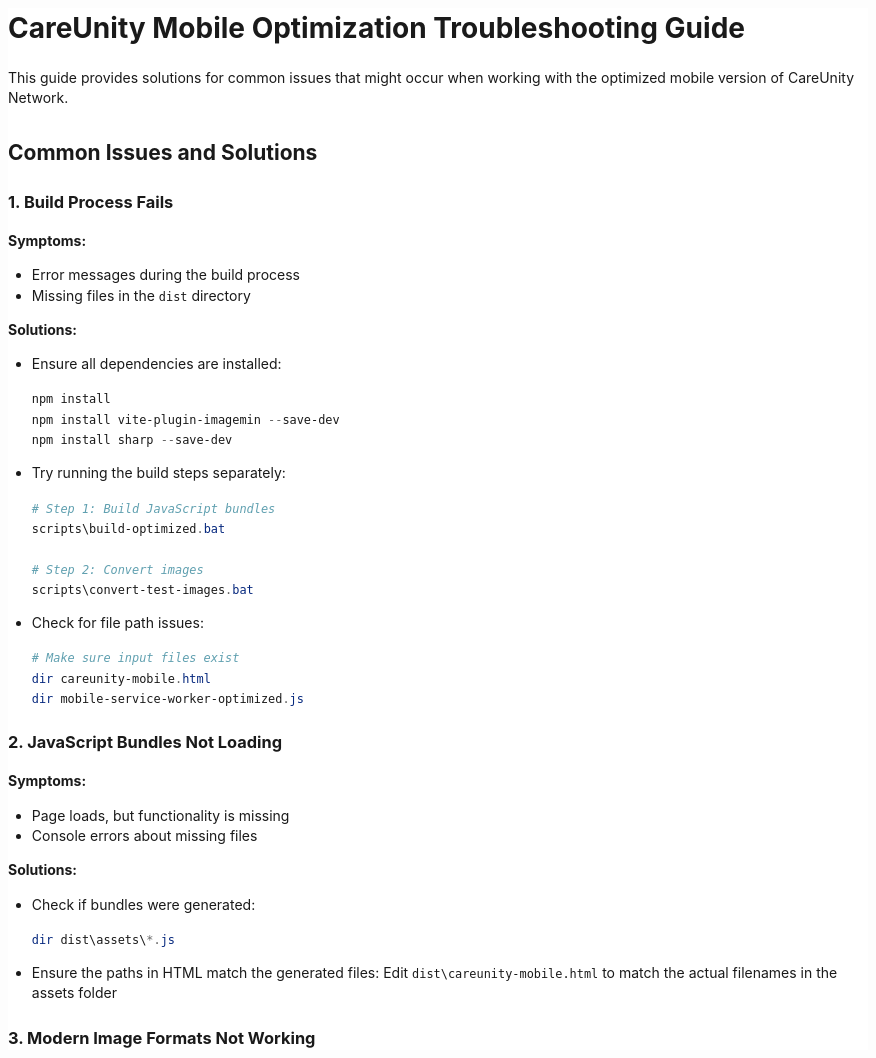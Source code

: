 # CareUnity Mobile Optimization Troubleshooting Guide

This guide provides solutions for common issues that might occur when working with the optimized mobile version of CareUnity Network.

## Common Issues and Solutions

### 1. Build Process Fails

**Symptoms:**
- Error messages during the build process
- Missing files in the `dist` directory

**Solutions:**
- Ensure all dependencies are installed:
  ```powershell
  npm install
  npm install vite-plugin-imagemin --save-dev
  npm install sharp --save-dev
  ```

- Try running the build steps separately:
  ```powershell
  # Step 1: Build JavaScript bundles
  scripts\build-optimized.bat
  
  # Step 2: Convert images
  scripts\convert-test-images.bat
  ```

- Check for file path issues:
  ```powershell
  # Make sure input files exist
  dir careunity-mobile.html
  dir mobile-service-worker-optimized.js
  ```

### 2. JavaScript Bundles Not Loading

**Symptoms:**
- Page loads, but functionality is missing
- Console errors about missing files

**Solutions:**
- Check if bundles were generated:
  ```powershell
  dir dist\assets\*.js
  ```

- Ensure the paths in HTML match the generated files:
  Edit `dist\careunity-mobile.html` to match the actual filenames in the assets folder

### 3. Modern Image Formats Not Working
